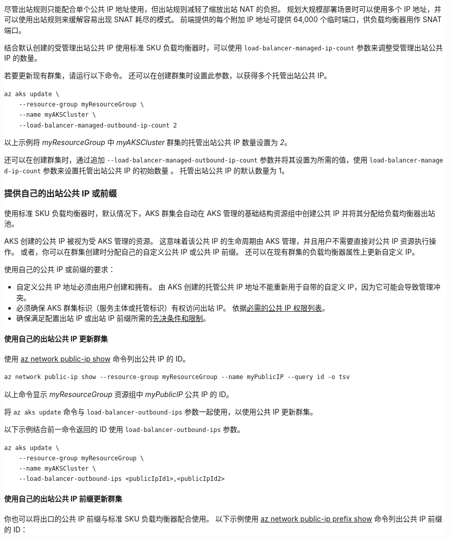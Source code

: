 尽管出站规则只能配合单个公共 IP 地址使用，但出站规则减轻了缩放出站 NAT 的负担。 规划大规模部署场景时可以使用多个 IP 地址，并可以使用出站规则来缓解容易出现 SNAT 耗尽的模式。 前端提供的每个附加 IP 地址可提供 64,000 个临时端口，供负载均衡器用作 SNAT 端口。 

结合默认创建的受管理出站公共 IP 使用标准 SKU 负载均衡器时，可以使用 `load-balancer-managed-ip-count` 参数来调整受管理出站公共 IP 的数量。

若要更新现有群集，请运行以下命令。 还可以在创建群集时设置此参数，以获得多个托管出站公共 IP。

```azurecli-interactive
az aks update \
    --resource-group myResourceGroup \
    --name myAKSCluster \
    --load-balancer-managed-outbound-ip-count 2
```

以上示例将 *myResourceGroup* 中 *myAKSCluster* 群集的托管出站公共 IP 数量设置为 *2*。 

还可以在创建群集时，通过追加 `--load-balancer-managed-outbound-ip-count` 参数并将其设置为所需的值，使用 `load-balancer-managed-ip-count` 参数来设置托管出站公共 IP 的初始数量 。 托管出站公共 IP 的默认数量为 1。

### <a name="provide-your-own-outbound-public-ips-or-prefixes"></a>提供自己的出站公共 IP 或前缀

使用标准 SKU 负载均衡器时，默认情况下，AKS 群集会自动在 AKS 管理的基础结构资源组中创建公共 IP 并将其分配给负载均衡器出站池。

AKS 创建的公共 IP 被视为受 AKS 管理的资源。 这意味着该公共 IP 的生命周期由 AKS 管理，并且用户不需要直接对公共 IP 资源执行操作。 或者，你可以在群集创建时分配自己的自定义公共 IP 或公共 IP 前缀。 还可以在现有群集的负载均衡器属性上更新自定义 IP。

使用自己的公共 IP 或前缀的要求：

- 自定义公共 IP 地址必须由用户创建和拥有。 由 AKS 创建的托管公共 IP 地址不能重新用于自带的自定义 IP，因为它可能会导致管理冲突。
- 必须确保 AKS 群集标识（服务主体或托管标识）有权访问出站 IP。 依据[必需的公共 IP 权限列表](kubernetes-service-principal.md#networking)。
- 确保满足配置出站 IP 或出站 IP 前缀所需的[先决条件和限制](../virtual-network/public-ip-address-prefix.md#limitations)。

#### <a name="update-the-cluster-with-your-own-outbound-public-ip"></a>使用自己的出站公共 IP 更新群集

使用 [az network public-ip show][az-network-public-ip-show] 命令列出公共 IP 的 ID。

```azurecli-interactive
az network public-ip show --resource-group myResourceGroup --name myPublicIP --query id -o tsv
```

以上命令显示 *myResourceGroup* 资源组中 *myPublicIP* 公共 IP 的 ID。

将 `az aks update` 命令与 `load-balancer-outbound-ips` 参数一起使用，以使用公共 IP 更新群集。

以下示例结合前一命令返回的 ID 使用 `load-balancer-outbound-ips` 参数。

```azurecli-interactive
az aks update \
    --resource-group myResourceGroup \
    --name myAKSCluster \
    --load-balancer-outbound-ips <publicIpId1>,<publicIpId2>
```

#### <a name="update-the-cluster-with-your-own-outbound-public-ip-prefix"></a>使用自己的出站公共 IP 前缀更新群集

你也可以将出口的公共 IP 前缀与标准 SKU 负载均衡器配合使用。 以下示例使用 [az network public-ip prefix show][az-network-public-ip-prefix-show] 命令列出公共 IP 前缀的 ID：


[kubectl]: https://kubernetes.io/docs/user-guide/kubectl/
[kubectl-delete]: https://kubernetes.io/docs/reference/generated/kubectl/kubectl-commands#delete
[kubectl-get]: https://kubernetes.io/docs/reference/generated/kubectl/kubectl-commands#get
[kubectl-apply]: https://kubernetes.io/docs/reference/generated/kubectl/kubectl-commands#apply
[kubernetes-services]: https://kubernetes.io/docs/concepts/services-networking/service/
[aks-engine]: https://github.com/Azure/aks-engine
[advanced-networking]: configure-azure-cni.md
[aks-support-policies]: support-policies.md
[aks-faq]: faq.md
[aks-quickstart-cli]: kubernetes-walkthrough.md
[aks-quickstart-portal]: kubernetes-walkthrough-portal.md
[aks-sp]: kubernetes-service-principal.md#delegate-access-to-other-azure-resources
[az-aks-show]: /cli/azure/aks#az_aks_show
[az-aks-create]: /cli/azure/aks#az_aks_create
[az-aks-get-credentials]: /cli/azure/aks#az_aks_get_credentials
[az-aks-install-cli]: /cli/azure/aks#az_aks_install_cli
[az-extension-add]: /cli/azure/extension#az_extension_add
[az-feature-list]: /cli/azure/feature#az_feature_list
[az-feature-register]: /cli/azure/feature#az_feature_register
[az-group-create]: /cli/azure/group#az_group_create
[az-provider-register]: /cli/azure/provider#az_provider_register
[az-network-lb-outbound-rule-list]: /cli/azure/network/lb/outbound-rule#az_network_lb_outbound_rule_list
[az-network-public-ip-show]: /cli/azure/network/public-ip#az_network_public_ip_show
[az-network-public-ip-prefix-show]: /cli/azure/network/public-ip/prefix#az_network_public_ip_prefix_show
[az-role-assignment-create]: /cli/azure/role/assignment#az_role_assignment_create
[azure-lb]: ../load-balancer/load-balancer-overview.md
[azure-lb-comparison]: ../load-balancer/skus.md
[azure-lb-outbound-rules]: ../load-balancer/load-balancer-outbound-connections.md#outboundrules
[azure-lb-outbound-connections]: ../load-balancer/load-balancer-outbound-connections.md
[azure-lb-outbound-preallocatedports]: ../load-balancer/load-balancer-outbound-connections.md#preallocatedports
[azure-lb-outbound-rules-overview]: ../load-balancer/load-balancer-outbound-connections.md#outboundrules
[install-azure-cli]: /cli/azure/install-azure-cli
[internal-lb-yaml]: internal-lb.md#create-an-internal-load-balancer
[kubernetes-concepts]: concepts-clusters-workloads.md
[use-kubenet]: configure-kubenet.md
[az-extension-add]: /cli/azure/extension#az_extension_add
[az-extension-update]: /cli/azure/extension#az_extension_update
[requirements]: #requirements-for-customizing-allocated-outbound-ports-and-idle-timeout
[use-multiple-node-pools]: use-multiple-node-pools.md
[troubleshoot-snat]: #troubleshooting-snat
[service-tags]: ../virtual-network/network-security-groups-overview.md#service-tags